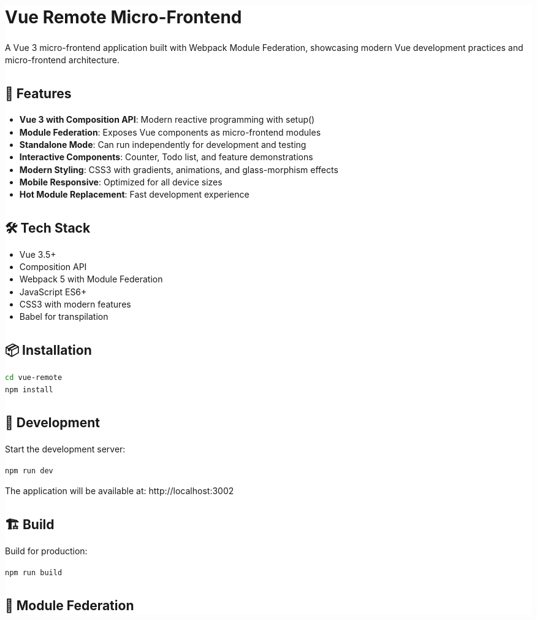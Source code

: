 # Vue Remote Micro-Frontend

A Vue 3 micro-frontend application built with Webpack Module Federation, showcasing modern Vue development practices and micro-frontend architecture.

## 🚀 Features

- **Vue 3 with Composition API**: Modern reactive programming with setup()
- **Module Federation**: Exposes Vue components as micro-frontend modules
- **Standalone Mode**: Can run independently for development and testing
- **Interactive Components**: Counter, Todo list, and feature demonstrations
- **Modern Styling**: CSS3 with gradients, animations, and glass-morphism effects
- **Mobile Responsive**: Optimized for all device sizes
- **Hot Module Replacement**: Fast development experience

## 🛠️ Tech Stack

- Vue 3.5+
- Composition API
- Webpack 5 with Module Federation
- JavaScript ES6+
- CSS3 with modern features
- Babel for transpilation

## 📦 Installation

```bash
cd vue-remote
npm install
```

## 🚀 Development

Start the development server:

```bash
npm run dev
```

The application will be available at: http://localhost:3002

## 🏗️ Build

Build for production:

```bash
npm run build
```

## 🔗 Module Federation
